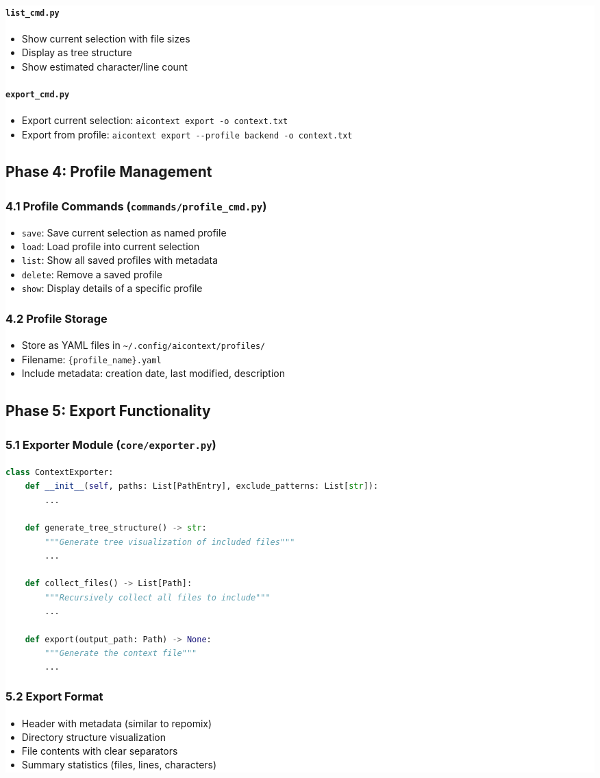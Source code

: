 #### `list_cmd.py`
- Show current selection with file sizes
- Display as tree structure
- Show estimated character/line count

#### `export_cmd.py`
- Export current selection: `aicontext export -o context.txt`
- Export from profile: `aicontext export --profile backend -o context.txt`

## Phase 4: Profile Management

### 4.1 Profile Commands (`commands/profile_cmd.py`)
- `save`: Save current selection as named profile
- `load`: Load profile into current selection
- `list`: Show all saved profiles with metadata
- `delete`: Remove a saved profile
- `show`: Display details of a specific profile

### 4.2 Profile Storage
- Store as YAML files in `~/.config/aicontext/profiles/`
- Filename: `{profile_name}.yaml`
- Include metadata: creation date, last modified, description

## Phase 5: Export Functionality

### 5.1 Exporter Module (`core/exporter.py`)
```python
class ContextExporter:
    def __init__(self, paths: List[PathEntry], exclude_patterns: List[str]):
        ...
    
    def generate_tree_structure() -> str:
        """Generate tree visualization of included files"""
        ...
    
    def collect_files() -> List[Path]:
        """Recursively collect all files to include"""
        ...
    
    def export(output_path: Path) -> None:
        """Generate the context file"""
        ...
```

### 5.2 Export Format
- Header with metadata (similar to repomix)
- Directory structure visualization
- File contents with clear separators
- Summary statistics (files, lines, characters)
